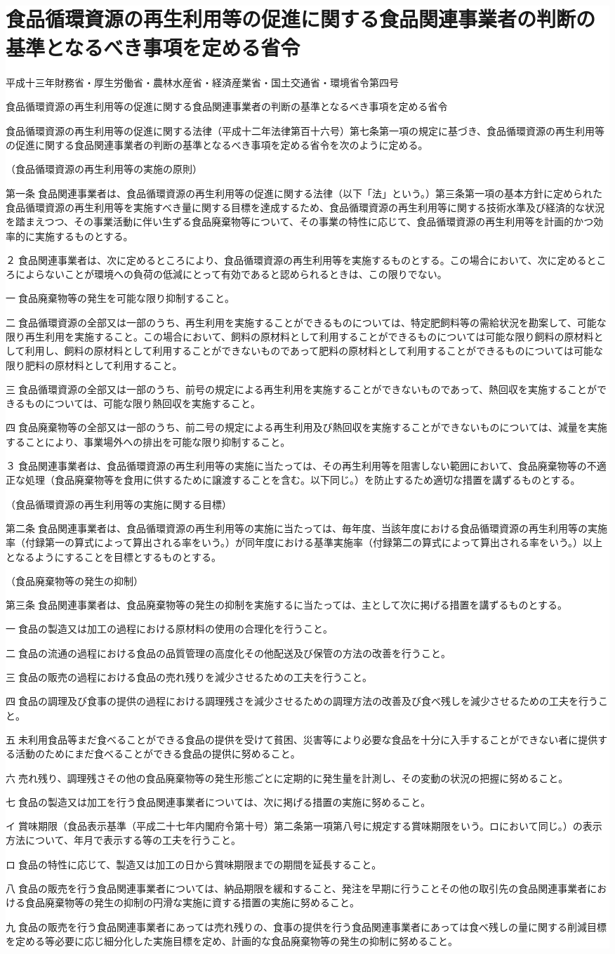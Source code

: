# 食品循環資源の再生利用等の促進に関する食品関連事業者の判断の基準となるべき事項を定める省令

平成十三年財務省・厚生労働省・農林水産省・経済産業省・国土交通省・環境省令第四号

食品循環資源の再生利用等の促進に関する食品関連事業者の判断の基準となるべき事項を定める省令

食品循環資源の再生利用等の促進に関する法律（平成十二年法律第百十六号）第七条第一項の規定に基づき、食品循環資源の再生利用等の促進に関する食品関連事業者の判断の基準となるべき事項を定める省令を次のように定める。

（食品循環資源の再生利用等の実施の原則）

第一条 食品関連事業者は、食品循環資源の再生利用等の促進に関する法律（以下「法」という。）第三条第一項の基本方針に定められた食品循環資源の再生利用等を実施すべき量に関する目標を達成するため、食品循環資源の再生利用等に関する技術水準及び経済的な状況を踏まえつつ、その事業活動に伴い生ずる食品廃棄物等について、その事業の特性に応じて、食品循環資源の再生利用等を計画的かつ効率的に実施するものとする。

２ 食品関連事業者は、次に定めるところにより、食品循環資源の再生利用等を実施するものとする。この場合において、次に定めるところによらないことが環境への負荷の低減にとって有効であると認められるときは、この限りでない。

一 食品廃棄物等の発生を可能な限り抑制すること。

二 食品循環資源の全部又は一部のうち、再生利用を実施することができるものについては、特定肥飼料等の需給状況を勘案して、可能な限り再生利用を実施すること。この場合において、飼料の原材料として利用することができるものについては可能な限り飼料の原材料として利用し、飼料の原材料として利用することができないものであって肥料の原材料として利用することができるものについては可能な限り肥料の原材料として利用すること。

三 食品循環資源の全部又は一部のうち、前号の規定による再生利用を実施することができないものであって、熱回収を実施することができるものについては、可能な限り熱回収を実施すること。

四 食品廃棄物等の全部又は一部のうち、前二号の規定による再生利用及び熱回収を実施することができないものについては、減量を実施することにより、事業場外への排出を可能な限り抑制すること。

３ 食品関連事業者は、食品循環資源の再生利用等の実施に当たっては、その再生利用等を阻害しない範囲において、食品廃棄物等の不適正な処理（食品廃棄物等を食用に供するために譲渡することを含む。以下同じ。）を防止するため適切な措置を講ずるものとする。

（食品循環資源の再生利用等の実施に関する目標）

第二条 食品関連事業者は、食品循環資源の再生利用等の実施に当たっては、毎年度、当該年度における食品循環資源の再生利用等の実施率（付録第一の算式によって算出される率をいう。）が同年度における基準実施率（付録第二の算式によって算出される率をいう。）以上となるようにすることを目標とするものとする。

（食品廃棄物等の発生の抑制）

第三条 食品関連事業者は、食品廃棄物等の発生の抑制を実施するに当たっては、主として次に掲げる措置を講ずるものとする。

一 食品の製造又は加工の過程における原材料の使用の合理化を行うこと。

二 食品の流通の過程における食品の品質管理の高度化その他配送及び保管の方法の改善を行うこと。

三 食品の販売の過程における食品の売れ残りを減少させるための工夫を行うこと。

四 食品の調理及び食事の提供の過程における調理残さを減少させるための調理方法の改善及び食べ残しを減少させるための工夫を行うこと。

五 未利用食品等まだ食べることができる食品の提供を受けて貧困、災害等により必要な食品を十分に入手することができない者に提供する活動のためにまだ食べることができる食品の提供に努めること。

六 売れ残り、調理残さその他の食品廃棄物等の発生形態ごとに定期的に発生量を計測し、その変動の状況の把握に努めること。

七 食品の製造又は加工を行う食品関連事業者については、次に掲げる措置の実施に努めること。

イ 賞味期限（食品表示基準（平成二十七年内閣府令第十号）第二条第一項第八号に規定する賞味期限をいう。ロにおいて同じ。）の表示方法について、年月で表示する等の工夫を行うこと。

ロ 食品の特性に応じて、製造又は加工の日から賞味期限までの期間を延長すること。

八 食品の販売を行う食品関連事業者については、納品期限を緩和すること、発注を早期に行うことその他の取引先の食品関連事業者における食品廃棄物等の発生の抑制の円滑な実施に資する措置の実施に努めること。

九 食品の販売を行う食品関連事業者にあっては売れ残りの、食事の提供を行う食品関連事業者にあっては食べ残しの量に関する削減目標を定める等必要に応じ細分化した実施目標を定め、計画的な食品廃棄物等の発生の抑制に努めること。
